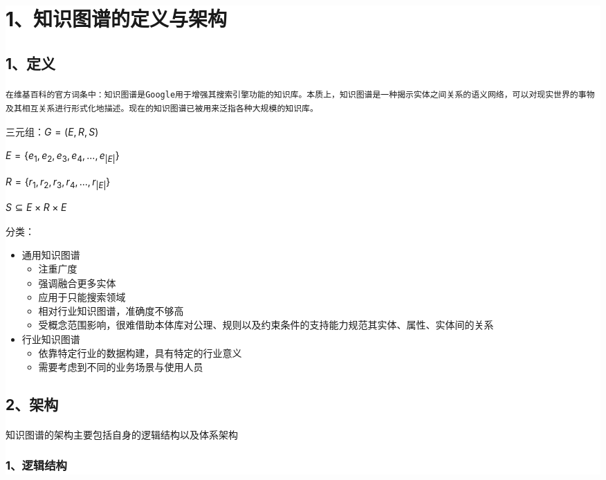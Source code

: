 # 1、知识图谱的定义与架构

## 1、定义

```
在维基百科的官方词条中：知识图谱是Google用于增强其搜索引擎功能的知识库。本质上，知识图谱是一种揭示实体之间关系的语义网络，可以对现实世界的事物及其相互关系进行形式化地描述。现在的知识图谱已被用来泛指各种大规模的知识库。
```

三元组：$G = (E, R, S)$

$E=\{e_1,e_2,e_3,e_4,...,e_{|E|}\}$

$R = \{r_1,r_2,r_3,r_4,...,r_{|E|}\}$

$S\subseteq E \times R \times E$

分类：

+ 通用知识图谱
  + 注重广度
  + 强调融合更多实体
  + 应用于只能搜索领域
  + 相对行业知识图谱，准确度不够高
  + 受概念范围影响，很难借助本体库对公理、规则以及约束条件的支持能力规范其实体、属性、实体间的关系
+ 行业知识图谱
  + 依靠特定行业的数据构建，具有特定的行业意义
  + 需要考虑到不同的业务场景与使用人员

## 2、架构

知识图谱的架构主要包括自身的逻辑结构以及体系架构

### 1、逻辑结构
